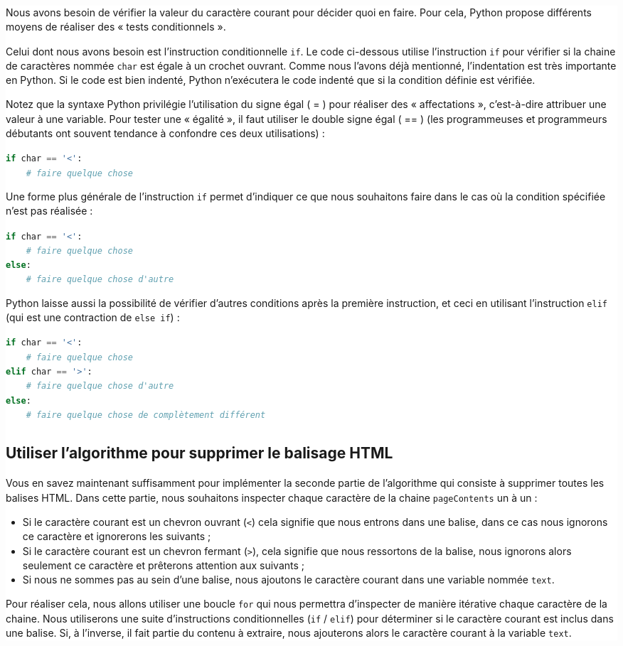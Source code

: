 Nous avons besoin de vérifier la valeur du caractère courant pour décider quoi en faire. Pour cela, Python propose différents moyens de réaliser des &laquo;&nbsp;tests conditionnels&nbsp;&raquo;. 

Celui dont nous avons besoin est l’instruction conditionnelle `if`. Le code ci-dessous utilise l’instruction `if` pour vérifier si la chaine de caractères nommée `char` est égale à un crochet ouvrant. Comme nous l’avons déjà mentionné, l’indentation est très importante en Python. Si le code est bien indenté, Python n’exécutera le code indenté que si la condition définie est vérifiée.

Notez que la syntaxe Python privilégie l’utilisation du signe égal (&nbsp;=&nbsp;) pour réaliser des &laquo;&nbsp;affectations&nbsp;&raquo;, c’est-à-dire attribuer une valeur à une variable. Pour tester une &laquo;&nbsp;égalité&nbsp;&raquo;, il faut utiliser le double signe égal (&nbsp;==&nbsp;) (les programmeuses et programmeurs débutants ont souvent tendance à confondre ces deux utilisations)&nbsp;:

``` python
if char == '<':
    # faire quelque chose
```

Une forme plus générale de l’instruction `if` permet d’indiquer ce que nous souhaitons faire dans le cas où la condition spécifiée n’est pas réalisée&nbsp;:

``` python
if char == '<':
    # faire quelque chose
else:
    # faire quelque chose d'autre
```

Python laisse aussi la possibilité de vérifier d’autres conditions après la première instruction, et ceci en utilisant l’instruction `elif` (qui est une contraction de `else if`)&nbsp;:

``` python
if char == '<':
    # faire quelque chose
elif char == '>':
    # faire quelque chose d'autre
else:
    # faire quelque chose de complètement différent
```

## Utiliser l’algorithme pour supprimer le balisage HTML

Vous en savez maintenant suffisamment pour implémenter la seconde partie de l’algorithme qui consiste à supprimer toutes les balises HTML. Dans cette partie, nous souhaitons inspecter chaque caractère de la chaine `pageContents` un à un&nbsp;:   
- Si le caractère courant est un chevron ouvrant (`<`) cela signifie que nous entrons dans une balise, dans ce cas nous ignorons ce caractère et ignorerons les suivants&nbsp;;   
- Si le caractère courant est un chevron fermant (`>`), cela signifie que nous ressortons de la balise, nous ignorons alors seulement ce caractère et prêterons attention aux suivants&nbsp;;   
- Si nous ne sommes pas au sein d’une balise, nous ajoutons le caractère courant dans une variable nommée `text`.  

Pour réaliser cela, nous allons utiliser une boucle `for` qui nous permettra d’inspecter de manière itérative chaque caractère de la chaine. Nous utiliserons une suite d’instructions conditionnelles (`if` / `elif`) pour déterminer si le caractère courant est inclus dans une balise. Si, à l’inverse, il fait partie du contenu à extraire, nous ajouterons alors le caractère courant à la variable `text`. 

